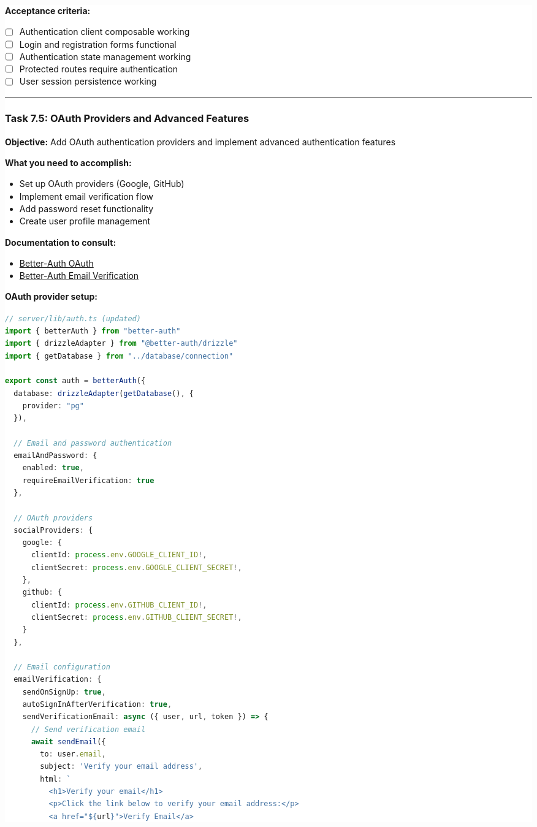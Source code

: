 **Acceptance criteria:**
- [ ] Authentication client composable working
- [ ] Login and registration forms functional
- [ ] Authentication state management working
- [ ] Protected routes require authentication
- [ ] User session persistence working

---

### Task 7.5: OAuth Providers and Advanced Features
**Objective:** Add OAuth authentication providers and implement advanced authentication features

**What you need to accomplish:**
- Set up OAuth providers (Google, GitHub)
- Implement email verification flow
- Add password reset functionality
- Create user profile management

**Documentation to consult:**
- [Better-Auth OAuth](https://www.better-auth.com/docs/concepts/oauth)
- [Better-Auth Email Verification](https://www.better-auth.com/docs/concepts/email-verification)

**OAuth provider setup:**
```typescript
// server/lib/auth.ts (updated)
import { betterAuth } from "better-auth"
import { drizzleAdapter } from "@better-auth/drizzle"
import { getDatabase } from "../database/connection"

export const auth = betterAuth({
  database: drizzleAdapter(getDatabase(), {
    provider: "pg"
  }),
  
  // Email and password authentication
  emailAndPassword: {
    enabled: true,
    requireEmailVerification: true
  },
  
  // OAuth providers
  socialProviders: {
    google: {
      clientId: process.env.GOOGLE_CLIENT_ID!,
      clientSecret: process.env.GOOGLE_CLIENT_SECRET!,
    },
    github: {
      clientId: process.env.GITHUB_CLIENT_ID!,
      clientSecret: process.env.GITHUB_CLIENT_SECRET!,
    }
  },

  // Email configuration
  emailVerification: {
    sendOnSignUp: true,
    autoSignInAfterVerification: true,
    sendVerificationEmail: async ({ user, url, token }) => {
      // Send verification email
      await sendEmail({
        to: user.email,
        subject: 'Verify your email address',
        html: `
          <h1>Verify your email</h1>
          <p>Click the link below to verify your email address:</p>
          <a href="${url}">Verify Email</a>
```
